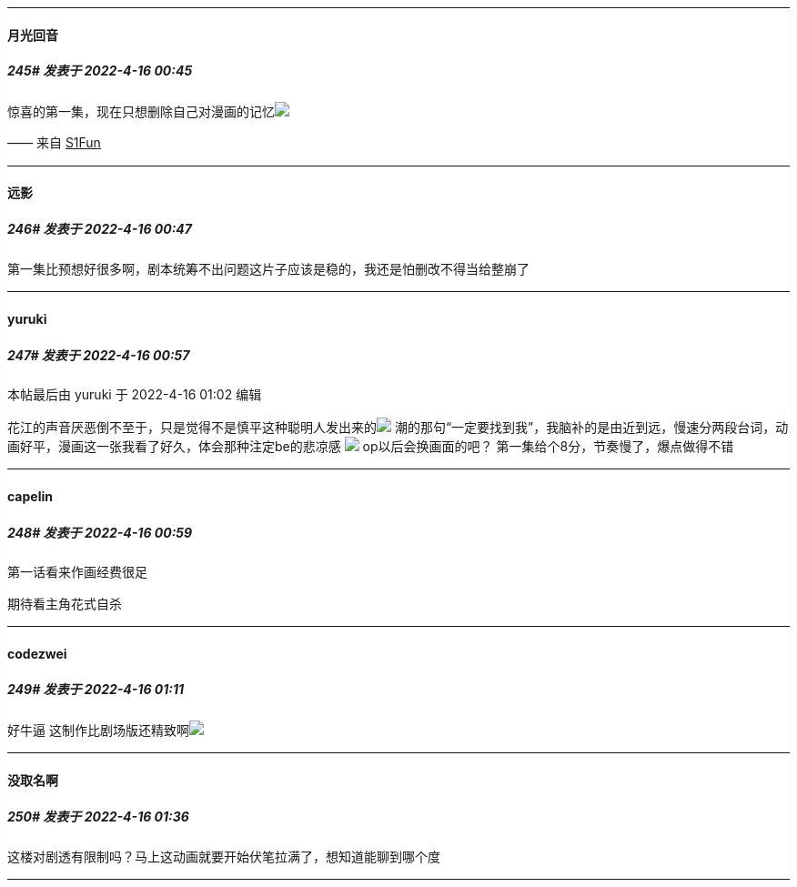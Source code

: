 *****

####  月光回音  
##### 245#       发表于 2022-4-16 00:45

惊喜的第一集，现在只想删除自己对漫画的记忆<img src="https://static.saraba1st.com/image/smiley/face2017/118.png" referrerpolicy="no-referrer">

—— 来自 [S1Fun](https://s1fun.koalcat.com)

*****

####  远影  
##### 246#       发表于 2022-4-16 00:47

第一集比预想好很多啊，剧本统筹不出问题这片子应该是稳的，我还是怕删改不得当给整崩了

*****

####  yuruki  
##### 247#       发表于 2022-4-16 00:57

 本帖最后由 yuruki 于 2022-4-16 01:02 编辑 

花江的声音厌恶倒不至于，只是觉得不是慎平这种聪明人发出来的<img src="https://static.saraba1st.com/image/smiley/face2017/068.png" referrerpolicy="no-referrer">
潮的那句“一定要找到我”，我脑补的是由近到远，慢速分两段台词，动画好平，漫画这一张我看了好久，体会那种注定be的悲凉感
<img src="https://p.sda1.dev/5/810295677cf18dad32257212f4792bb5/CMP_20220416005633043.jpg" referrerpolicy="no-referrer">
op以后会换画面的吧？
第一集给个8分，节奏慢了，爆点做得不错

*****

####  capelin  
##### 248#       发表于 2022-4-16 00:59

第一话看来作画经费很足

期待看主角花式自杀

*****

####  codezwei  
##### 249#       发表于 2022-4-16 01:11

好牛逼 这制作比剧场版还精致啊<img src="https://static.saraba1st.com/image/smiley/face2017/105.png" referrerpolicy="no-referrer">

*****

####  没取名啊  
##### 250#       发表于 2022-4-16 01:36

这楼对剧透有限制吗？马上这动画就要开始伏笔拉满了，想知道能聊到哪个度

*****
